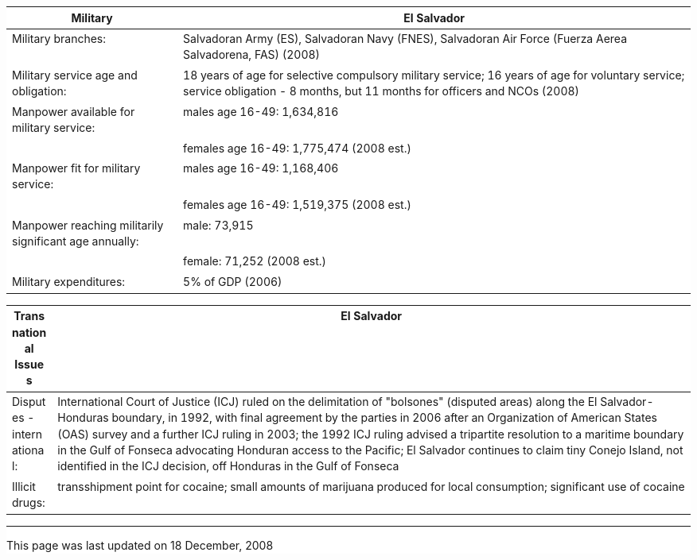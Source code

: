 | Military | El Salvador |
| --- | --- |
| Military branches: | Salvadoran Army (ES), Salvadoran Navy (FNES), Salvadoran Air Force (Fuerza Aerea Salvadorena, FAS) (2008) |
| Military service age and obligation: | 18 years of age for selective compulsory military service; 16 years of age for voluntary service; service obligation - 8 months, but 11 months for officers and NCOs (2008) |
| Manpower available for military service: | males age 16-49: 1,634,816 |
| | females age 16-49: 1,775,474 (2008 est.) |
| Manpower fit for military service: | males age 16-49: 1,168,406 |
| | females age 16-49: 1,519,375 (2008 est.) |
| Manpower reaching militarily significant age annually: | male: 73,915 |
| | female: 71,252 (2008 est.) |
| Military expenditures: | 5% of GDP (2006) |

| Transnational Issues | El Salvador |
| --- | --- |
| Disputes - international: | International Court of Justice (ICJ) ruled on the delimitation of "bolsones" (disputed areas) along the El Salvador-Honduras boundary, in 1992, with final agreement by the parties in 2006 after an Organization of American States (OAS) survey and a further ICJ ruling in 2003; the 1992 ICJ ruling advised a tripartite resolution to a maritime boundary in the Gulf of Fonseca advocating Honduran access to the Pacific; El Salvador continues to claim tiny Conejo Island, not identified in the ICJ decision, off Honduras in the Gulf of Fonseca |
| Illicit drugs: | transshipment point for cocaine; small amounts of marijuana produced for local consumption; significant use of cocaine |

---
This page was last updated on 18 December, 2008                      